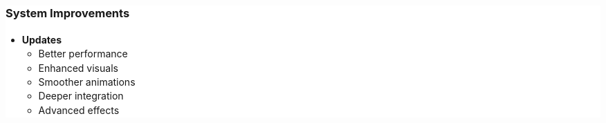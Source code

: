 ### System Improvements
- **Updates**
  - Better performance
  - Enhanced visuals
  - Smoother animations
  - Deeper integration
  - Advanced effects 